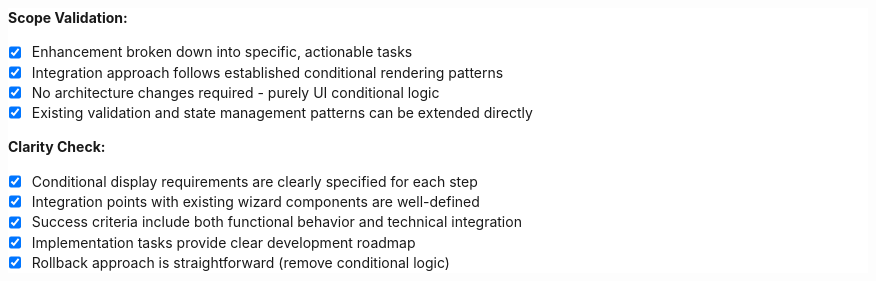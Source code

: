 **Scope Validation:**

- [x] Enhancement broken down into specific, actionable tasks
- [x] Integration approach follows established conditional rendering patterns
- [x] No architecture changes required - purely UI conditional logic
- [x] Existing validation and state management patterns can be extended directly

**Clarity Check:**

- [x] Conditional display requirements are clearly specified for each step
- [x] Integration points with existing wizard components are well-defined
- [x] Success criteria include both functional behavior and technical integration
- [x] Implementation tasks provide clear development roadmap
- [x] Rollback approach is straightforward (remove conditional logic)